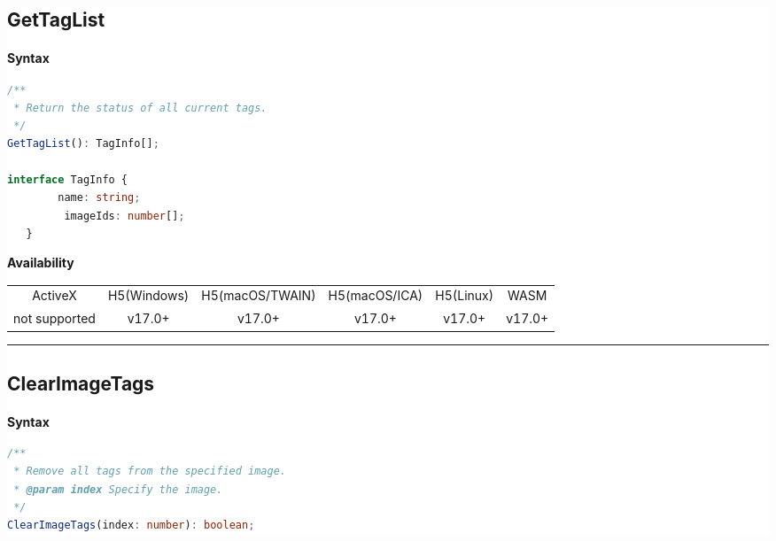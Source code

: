 
## GetTagList

**Syntax**

```typescript
/**
 * Return the status of all current tags.
 */
GetTagList(): TagInfo[];

interface TagInfo {
        name: string;
         imageIds: number[];
   }

```

**Availability**
<div class="availability">
<table>

<tr>
<td align="center">ActiveX</td>
<td align="center">H5(Windows)</td>
<td align="center">H5(macOS/TWAIN)</td>
<td align="center">H5(macOS/ICA)</td>
<td align="center">H5(Linux)</td>
<td align="center">WASM</td>
</tr>

<tr>
<td align="center">not supported  </td>
<td align="center">v17.0+ </td>
<td align="center">v17.0+ </td>
<td align="center">v17.0+ </td>
<td align="center">v17.0+ </td>
<td align="center">v17.0+ </td>
</tr>

</table>
</div>

---

## ClearImageTags

**Syntax**

```typescript
/**
 * Remove all tags from the specified image.
 * @param index Specify the image.
 */
ClearImageTags(index: number): boolean;
```
